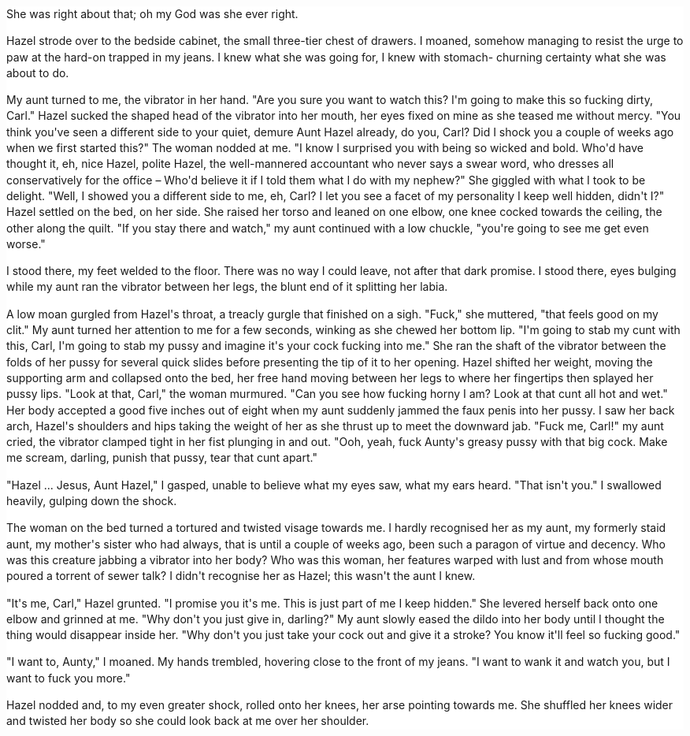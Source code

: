  She was right about that; oh my God was she ever right. 

 Hazel strode over to the bedside cabinet, the small three-tier chest of drawers. I moaned, somehow managing to resist the urge to paw at the hard-on trapped in my jeans. I knew what she was going for, I knew with stomach- churning certainty what she was about to do. 

 My aunt turned to me, the vibrator in her hand. "Are you sure you want to watch this? I'm going to make this so fucking dirty, Carl." Hazel sucked the shaped head of the vibrator into her mouth, her eyes fixed on mine as she teased me without mercy. "You think you've seen a different side to your quiet, demure Aunt Hazel already, do you, Carl? Did I shock you a couple of weeks ago when we first started this?" The woman nodded at me. "I know I surprised you with being so wicked and bold. Who'd have thought it, eh, nice Hazel, polite Hazel, the well-mannered accountant who never says a swear word, who dresses all conservatively for the office – Who'd believe it if I told them what I do with my nephew?" She giggled with what I took to be delight. "Well, I showed you a different side to me, eh, Carl? I let you see a facet of my personality I keep well hidden, didn't I?" Hazel settled on the bed, on her side. She raised her torso and leaned on one elbow, one knee cocked towards the ceiling, the other along the quilt. "If you stay there and watch," my aunt continued with a low chuckle, "you're going to see me get even worse." 

 I stood there, my feet welded to the floor. There was no way I could leave, not after that dark promise. I stood there, eyes bulging while my aunt ran the vibrator between her legs, the blunt end of it splitting her labia. 

 A low moan gurgled from Hazel's throat, a treacly gurgle that finished on a sigh. "Fuck," she muttered, "that feels good on my clit." My aunt turned her attention to me for a few seconds, winking as she chewed her bottom lip. "I'm going to stab my cunt with this, Carl, I'm going to stab my pussy and imagine it's your cock fucking into me." She ran the shaft of the vibrator between the folds of her pussy for several quick slides before presenting the tip of it to her opening. Hazel shifted her weight, moving the supporting arm and collapsed onto the bed, her free hand moving between her legs to where her fingertips then splayed her pussy lips. "Look at that, Carl," the woman murmured. "Can you see how fucking horny I am? Look at that cunt all hot and wet." Her body accepted a good five inches out of eight when my aunt suddenly jammed the faux penis into her pussy. I saw her back arch, Hazel's shoulders and hips taking the weight of her as she thrust up to meet the downward jab. "Fuck me, Carl!" my aunt cried, the vibrator clamped tight in her fist plunging in and out. "Ooh, yeah, fuck Aunty's greasy pussy with that big cock. Make me scream, darling, punish that pussy, tear that cunt apart." 

 "Hazel ... Jesus, Aunt Hazel," I gasped, unable to believe what my eyes saw, what my ears heard. "That isn't you." I swallowed heavily, gulping down the shock. 

 The woman on the bed turned a tortured and twisted visage towards me. I hardly recognised her as my aunt, my formerly staid aunt, my mother's sister who had always, that is until a couple of weeks ago, been such a paragon of virtue and decency. Who was this creature jabbing a vibrator into her body? Who was this woman, her features warped with lust and from whose mouth poured a torrent of sewer talk? I didn't recognise her as Hazel; this wasn't the aunt I knew. 

 "It's me, Carl," Hazel grunted. "I promise you it's me. This is just part of me I keep hidden." She levered herself back onto one elbow and grinned at me. "Why don't you just give in, darling?" My aunt slowly eased the dildo into her body until I thought the thing would disappear inside her. "Why don't you just take your cock out and give it a stroke? You know it'll feel so fucking good." 

 "I want to, Aunty," I moaned. My hands trembled, hovering close to the front of my jeans. "I want to wank it and watch you, but I want to fuck you more." 

 Hazel nodded and, to my even greater shock, rolled onto her knees, her arse pointing towards me. She shuffled her knees wider and twisted her body so she could look back at me over her shoulder. 
